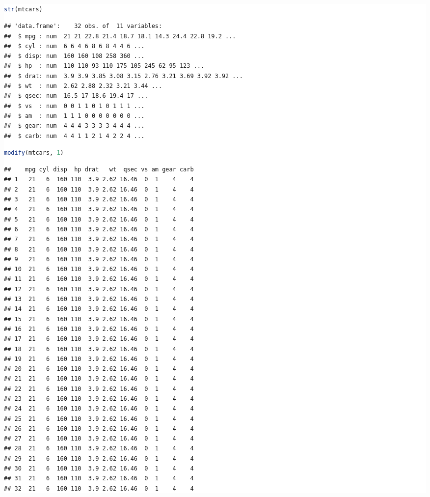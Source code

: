 ```r
str(mtcars)
```

```
## 'data.frame':	32 obs. of  11 variables:
##  $ mpg : num  21 21 22.8 21.4 18.7 18.1 14.3 24.4 22.8 19.2 ...
##  $ cyl : num  6 6 4 6 8 6 8 4 4 6 ...
##  $ disp: num  160 160 108 258 360 ...
##  $ hp  : num  110 110 93 110 175 105 245 62 95 123 ...
##  $ drat: num  3.9 3.9 3.85 3.08 3.15 2.76 3.21 3.69 3.92 3.92 ...
##  $ wt  : num  2.62 2.88 2.32 3.21 3.44 ...
##  $ qsec: num  16.5 17 18.6 19.4 17 ...
##  $ vs  : num  0 0 1 1 0 1 0 1 1 1 ...
##  $ am  : num  1 1 1 0 0 0 0 0 0 0 ...
##  $ gear: num  4 4 4 3 3 3 3 4 4 4 ...
##  $ carb: num  4 4 1 1 2 1 4 2 2 4 ...
```



```r
modify(mtcars, 1)
```

```
##    mpg cyl disp  hp drat   wt  qsec vs am gear carb
## 1   21   6  160 110  3.9 2.62 16.46  0  1    4    4
## 2   21   6  160 110  3.9 2.62 16.46  0  1    4    4
## 3   21   6  160 110  3.9 2.62 16.46  0  1    4    4
## 4   21   6  160 110  3.9 2.62 16.46  0  1    4    4
## 5   21   6  160 110  3.9 2.62 16.46  0  1    4    4
## 6   21   6  160 110  3.9 2.62 16.46  0  1    4    4
## 7   21   6  160 110  3.9 2.62 16.46  0  1    4    4
## 8   21   6  160 110  3.9 2.62 16.46  0  1    4    4
## 9   21   6  160 110  3.9 2.62 16.46  0  1    4    4
## 10  21   6  160 110  3.9 2.62 16.46  0  1    4    4
## 11  21   6  160 110  3.9 2.62 16.46  0  1    4    4
## 12  21   6  160 110  3.9 2.62 16.46  0  1    4    4
## 13  21   6  160 110  3.9 2.62 16.46  0  1    4    4
## 14  21   6  160 110  3.9 2.62 16.46  0  1    4    4
## 15  21   6  160 110  3.9 2.62 16.46  0  1    4    4
## 16  21   6  160 110  3.9 2.62 16.46  0  1    4    4
## 17  21   6  160 110  3.9 2.62 16.46  0  1    4    4
## 18  21   6  160 110  3.9 2.62 16.46  0  1    4    4
## 19  21   6  160 110  3.9 2.62 16.46  0  1    4    4
## 20  21   6  160 110  3.9 2.62 16.46  0  1    4    4
## 21  21   6  160 110  3.9 2.62 16.46  0  1    4    4
## 22  21   6  160 110  3.9 2.62 16.46  0  1    4    4
## 23  21   6  160 110  3.9 2.62 16.46  0  1    4    4
## 24  21   6  160 110  3.9 2.62 16.46  0  1    4    4
## 25  21   6  160 110  3.9 2.62 16.46  0  1    4    4
## 26  21   6  160 110  3.9 2.62 16.46  0  1    4    4
## 27  21   6  160 110  3.9 2.62 16.46  0  1    4    4
## 28  21   6  160 110  3.9 2.62 16.46  0  1    4    4
## 29  21   6  160 110  3.9 2.62 16.46  0  1    4    4
## 30  21   6  160 110  3.9 2.62 16.46  0  1    4    4
## 31  21   6  160 110  3.9 2.62 16.46  0  1    4    4
## 32  21   6  160 110  3.9 2.62 16.46  0  1    4    4
```
